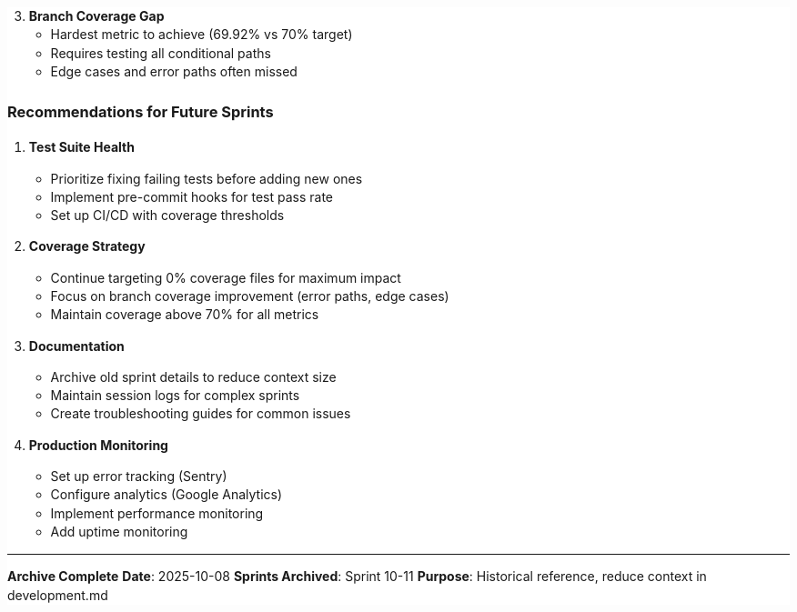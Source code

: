 3. **Branch Coverage Gap**
   - Hardest metric to achieve (69.92% vs 70% target)
   - Requires testing all conditional paths
   - Edge cases and error paths often missed

### Recommendations for Future Sprints

1. **Test Suite Health**
   - Prioritize fixing failing tests before adding new ones
   - Implement pre-commit hooks for test pass rate
   - Set up CI/CD with coverage thresholds

2. **Coverage Strategy**
   - Continue targeting 0% coverage files for maximum impact
   - Focus on branch coverage improvement (error paths, edge cases)
   - Maintain coverage above 70% for all metrics

3. **Documentation**
   - Archive old sprint details to reduce context size
   - Maintain session logs for complex sprints
   - Create troubleshooting guides for common issues

4. **Production Monitoring**
   - Set up error tracking (Sentry)
   - Configure analytics (Google Analytics)
   - Implement performance monitoring
   - Add uptime monitoring

---

**Archive Complete**
**Date**: 2025-10-08
**Sprints Archived**: Sprint 10-11
**Purpose**: Historical reference, reduce context in development.md
